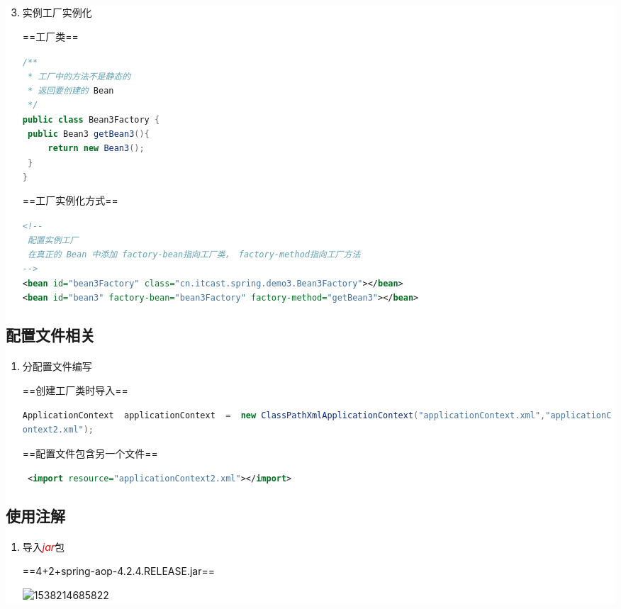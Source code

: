 3. 实例工厂实例化

   ==工厂类==

   ~~~java
   /**
    * 工厂中的方法不是静态的
    * 返回要创建的 Bean
    */
   public class Bean3Factory {
   	public Bean3 getBean3(){
   		return new Bean3();
   	}
   }
   ~~~

   ==工厂实例化方式==

   ~~~xml
   <!--
   	配置实例工厂
   	在真正的 Bean 中添加 factory-bean指向工厂类， factory-method指向工厂方法
   -->
   <bean id="bean3Factory" class="cn.itcast.spring.demo3.Bean3Factory"></bean>
   <bean id="bean3" factory-bean="bean3Factory" factory-method="getBean3"></bean>
   ~~~









## 配置文件相关

1. 分配置文件编写

   ==创建工厂类时导入==

   ~~~java
   ApplicationContext  applicationContext  =  new ClassPathXmlApplicationContext("applicationContext.xml","applicationContext2.xml");
   ~~~

   ==配置文件包含另一个文件==

   ~~~xml
    <import resource="applicationContext2.xml"></import>
   ~~~



## 使用注解

1. 导入<font color="red">*jar*</font>包

   ==4+2+spring-aop-4.2.4.RELEASE.jar==

   ![1538214685822](C:\Users\lenovo\AppData\Roaming\Typora\typora-user-images\1538214685822.png)
